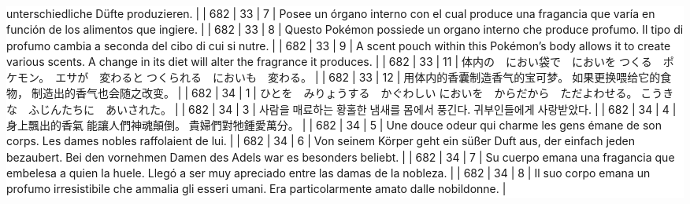 unterschiedliche Düfte produzieren.                                                                                                               |
| 682        | 33         | 7           | Posee un órgano interno con el cual produce una
fragancia que varía en función de los alimentos
que ingiere.                                                                                                                                   |
| 682        | 33         | 8           | Questo Pokémon possiede un organo interno che
produce profumo. Il tipo di profumo cambia a
seconda del cibo di cui si nutre.                                                                                                                   |
| 682        | 33         | 9           | A scent pouch within this Pokémon’s body allows
it to create various scents. A change in its diet
will alter the fragrance it produces.                                                                                                        |
| 682        | 33         | 11          | 体内の　におい袋で　においを
つくる　ポケモン。　エサが　変わると
つくられる　においも　変わる。                                                                                                                                                                                              |
| 682        | 33         | 12          | 用体内的香囊制造香气的宝可梦。
如果更换喂给它的食物，
制造出的香气也会随之改变。                                                                                                                                                                                                      |
| 682        | 34         | 1           | ひとを　みりょうする　かぐわしい
においを　からだから　ただよわせる。
こうきな　ふじんたちに　あいされた。                                                                                                                                                                                         |
| 682        | 34         | 3           | 사람을 매료하는 황홀한
냄새를 몸에서 풍긴다.
귀부인들에게 사랑받았다.                                                                                                                                                                                                        |
| 682        | 34         | 4           | 身上飄出的香氣
能讓人們神魂顛倒。
貴婦們對牠鍾愛萬分。                                                                                                                                                                                                                   |
| 682        | 34         | 5           | Une douce odeur qui charme les gens émane
de son corps. Les dames nobles raffolaient de lui.                                                                                                                                                   |
| 682        | 34         | 6           | Von seinem Körper geht ein süßer Duft aus, der
einfach jeden bezaubert. Bei den vornehmen
Damen des Adels war es besonders beliebt.                                                                                                            |
| 682        | 34         | 7           | Su cuerpo emana una fragancia que embelesa a
quien la huele. Llegó a ser muy apreciado entre
las damas de la nobleza.                                                                                                                          |
| 682        | 34         | 8           | Il suo corpo emana un profumo irresistibile che
ammalia gli esseri umani. Era particolarmente
amato dalle nobildonne.                                                                                                                          |